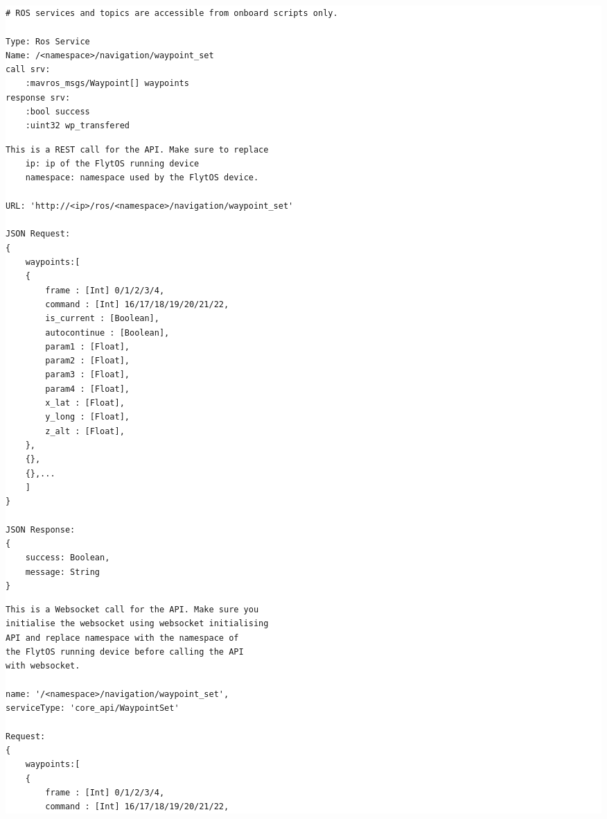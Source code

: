 ```python--ros
# ROS services and topics are accessible from onboard scripts only.

Type: Ros Service
Name: /<namespace>/navigation/waypoint_set
call srv:
    :mavros_msgs/Waypoint[] waypoints
response srv: 
    :bool success
    :uint32 wp_transfered

```

```javascript--REST
This is a REST call for the API. Make sure to replace 
    ip: ip of the FlytOS running device
    namespace: namespace used by the FlytOS device.

URL: 'http://<ip>/ros/<namespace>/navigation/waypoint_set'

JSON Request:
{
    waypoints:[
    {
        frame : [Int] 0/1/2/3/4,
        command : [Int] 16/17/18/19/20/21/22,
        is_current : [Boolean],
        autocontinue : [Boolean],
        param1 : [Float],
        param2 : [Float],
        param3 : [Float],
        param4 : [Float],
        x_lat : [Float],
        y_long : [Float],
        z_alt : [Float],
    },
    {},
    {},...
    ]
}

JSON Response:
{   
    success: Boolean,
    message: String
}

```

```javascript--Websocket
This is a Websocket call for the API. Make sure you 
initialise the websocket using websocket initialising 
API and replace namespace with the namespace of 
the FlytOS running device before calling the API 
with websocket.

name: '/<namespace>/navigation/waypoint_set',
serviceType: 'core_api/WaypointSet'

Request:
{
    waypoints:[
    {
        frame : [Int] 0/1/2/3/4,
        command : [Int] 16/17/18/19/20/21/22,
```